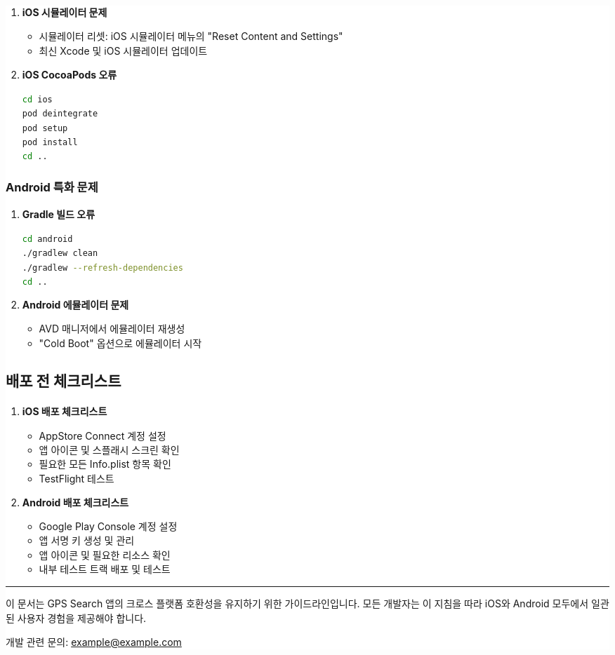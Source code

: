 1. **iOS 시뮬레이터 문제**

   - 시뮬레이터 리셋: iOS 시뮬레이터 메뉴의 "Reset Content and Settings"
   - 최신 Xcode 및 iOS 시뮬레이터 업데이트

2. **iOS CocoaPods 오류**
   ```bash
   cd ios
   pod deintegrate
   pod setup
   pod install
   cd ..
   ```

### Android 특화 문제

1. **Gradle 빌드 오류**

   ```bash
   cd android
   ./gradlew clean
   ./gradlew --refresh-dependencies
   cd ..
   ```

2. **Android 에뮬레이터 문제**
   - AVD 매니저에서 에뮬레이터 재생성
   - "Cold Boot" 옵션으로 에뮬레이터 시작

## 배포 전 체크리스트

1. **iOS 배포 체크리스트**

   - AppStore Connect 계정 설정
   - 앱 아이콘 및 스플래시 스크린 확인
   - 필요한 모든 Info.plist 항목 확인
   - TestFlight 테스트

2. **Android 배포 체크리스트**
   - Google Play Console 계정 설정
   - 앱 서명 키 생성 및 관리
   - 앱 아이콘 및 필요한 리소스 확인
   - 내부 테스트 트랙 배포 및 테스트

---

이 문서는 GPS Search 앱의 크로스 플랫폼 호환성을 유지하기 위한 가이드라인입니다. 모든 개발자는 이 지침을 따라 iOS와 Android 모두에서 일관된 사용자 경험을 제공해야 합니다.

개발 관련 문의: example@example.com
